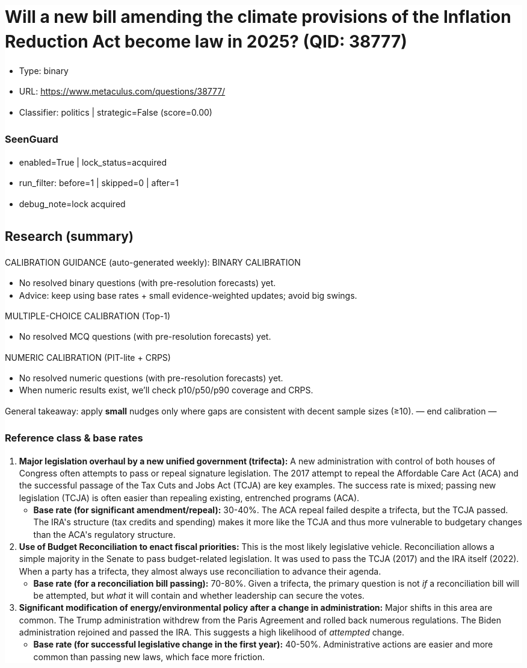 # Will a new bill amending the climate provisions of the Inflation Reduction Act become law in 2025? (QID: 38777)

- Type: binary

- URL: https://www.metaculus.com/questions/38777/

- Classifier: politics | strategic=False (score=0.00)

### SeenGuard

- enabled=True | lock_status=acquired

- run_filter: before=1 | skipped=0 | after=1

- debug_note=lock acquired

## Research (summary)

CALIBRATION GUIDANCE (auto-generated weekly):
BINARY CALIBRATION
- No resolved binary questions (with pre-resolution forecasts) yet.
- Advice: keep using base rates + small evidence-weighted updates; avoid big swings.

MULTIPLE-CHOICE CALIBRATION (Top-1)
- No resolved MCQ questions (with pre-resolution forecasts) yet.

NUMERIC CALIBRATION (PIT-lite + CRPS)
- No resolved numeric questions (with pre-resolution forecasts) yet.
- When numeric results exist, we’ll check p10/p50/p90 coverage and CRPS.

General takeaway: apply **small** nudges only where gaps are consistent with decent sample sizes (≥10).
— end calibration —

### Reference class & base rates
1.  **Major legislation overhaul by a new unified government (trifecta):** A new administration with control of both houses of Congress often attempts to pass or repeal signature legislation. The 2017 attempt to repeal the Affordable Care Act (ACA) and the successful passage of the Tax Cuts and Jobs Act (TCJA) are key examples. The success rate is mixed; passing new legislation (TCJA) is often easier than repealing existing, entrenched programs (ACA).
    *   **Base rate (for significant amendment/repeal):** 30-40%. The ACA repeal failed despite a trifecta, but the TCJA passed. The IRA's structure (tax credits and spending) makes it more like the TCJA and thus more vulnerable to budgetary changes than the ACA's regulatory structure.
2.  **Use of Budget Reconciliation to enact fiscal priorities:** This is the most likely legislative vehicle. Reconciliation allows a simple majority in the Senate to pass budget-related legislation. It was used to pass the TCJA (2017) and the IRA itself (2022). When a party has a trifecta, they almost always use reconciliation to advance their agenda.
    *   **Base rate (for a reconciliation bill passing):** 70-80%. Given a trifecta, the primary question is not *if* a reconciliation bill will be attempted, but *what* it will contain and whether leadership can secure the votes.
3.  **Significant modification of energy/environmental policy after a change in administration:** Major shifts in this area are common. The Trump administration withdrew from the Paris Agreement and rolled back numerous regulations. The Biden administration rejoined and passed the IRA. This suggests a high likelihood of *attempted* change.
    *   **Base rate (for successful legislative change in the first year):** 40-50%. Administrative actions are easier and more common than passing new laws, which face more friction.
